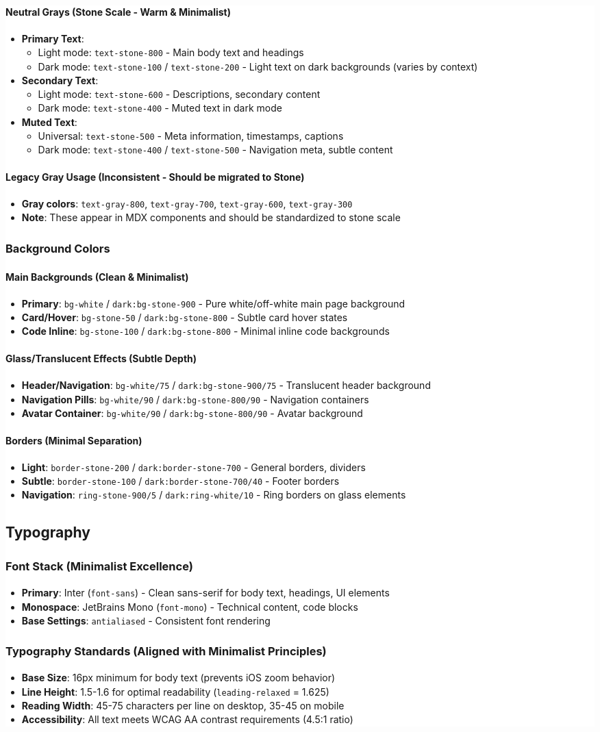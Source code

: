 #### Neutral Grays (Stone Scale - Warm & Minimalist)

- **Primary Text**:
  - Light mode: `text-stone-800` - Main body text and headings
  - Dark mode: `text-stone-100` / `text-stone-200` - Light text on dark backgrounds (varies by context)
- **Secondary Text**:
  - Light mode: `text-stone-600` - Descriptions, secondary content
  - Dark mode: `text-stone-400` - Muted text in dark mode
- **Muted Text**:
  - Universal: `text-stone-500` - Meta information, timestamps, captions
  - Dark mode: `text-stone-400` / `text-stone-500` - Navigation meta, subtle content

#### Legacy Gray Usage (Inconsistent - Should be migrated to Stone)

- **Gray colors**: `text-gray-800`, `text-gray-700`, `text-gray-600`, `text-gray-300`
- **Note**: These appear in MDX components and should be standardized to stone scale

### Background Colors

#### Main Backgrounds (Clean & Minimalist)

- **Primary**: `bg-white` / `dark:bg-stone-900` - Pure white/off-white main page background
- **Card/Hover**: `bg-stone-50` / `dark:bg-stone-800` - Subtle card hover states
- **Code Inline**: `bg-stone-100` / `dark:bg-stone-800` - Minimal inline code backgrounds

#### Glass/Translucent Effects (Subtle Depth)

- **Header/Navigation**: `bg-white/75` / `dark:bg-stone-900/75` - Translucent header background
- **Navigation Pills**: `bg-white/90` / `dark:bg-stone-800/90` - Navigation containers
- **Avatar Container**: `bg-white/90` / `dark:bg-stone-800/90` - Avatar background

#### Borders (Minimal Separation)

- **Light**: `border-stone-200` / `dark:border-stone-700` - General borders, dividers
- **Subtle**: `border-stone-100` / `dark:border-stone-700/40` - Footer borders
- **Navigation**: `ring-stone-900/5` / `dark:ring-white/10` - Ring borders on glass elements

## Typography

### Font Stack (Minimalist Excellence)

- **Primary**: Inter (`font-sans`) - Clean sans-serif for body text, headings, UI elements
- **Monospace**: JetBrains Mono (`font-mono`) - Technical content, code blocks
- **Base Settings**: `antialiased` - Consistent font rendering

### Typography Standards (Aligned with Minimalist Principles)

- **Base Size**: 16px minimum for body text (prevents iOS zoom behavior)
- **Line Height**: 1.5-1.6 for optimal readability (`leading-relaxed` = 1.625)
- **Reading Width**: 45-75 characters per line on desktop, 35-45 on mobile
- **Accessibility**: All text meets WCAG AA contrast requirements (4.5:1 ratio)
